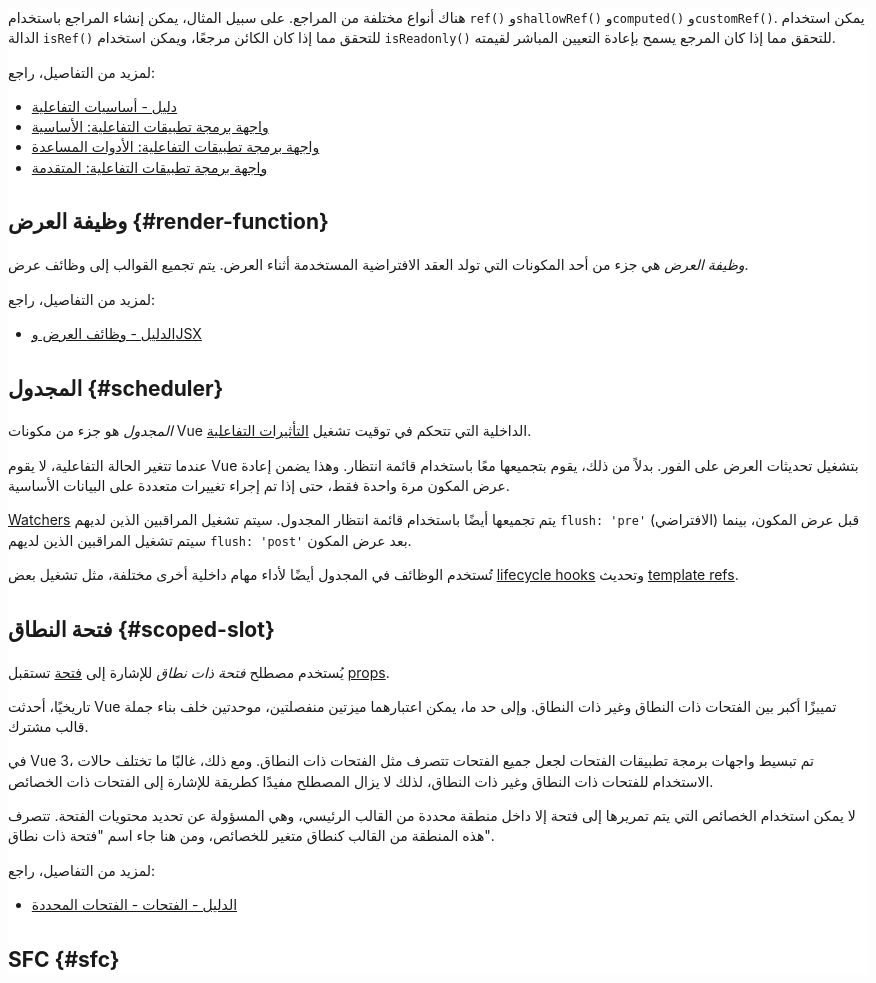 هناك أنواع مختلفة من المراجع. على سبيل المثال، يمكن إنشاء المراجع باستخدام `ref()` و`shallowRef()` و`computed()` و`customRef()`. يمكن استخدام الدالة `isRef()` للتحقق مما إذا كان الكائن مرجعًا، ويمكن استخدام `isReadonly()` للتحقق مما إذا كان المرجع يسمح بإعادة التعيين المباشر لقيمته.

لمزيد من التفاصيل، راجع:
- [دليل - أساسيات التفاعلية](/guide/essentials/reactivity-fundamentals.html)
- [واجهة برمجة تطبيقات التفاعلية: الأساسية](/api/reactivity-core.html)
- [واجهة برمجة تطبيقات التفاعلية: الأدوات المساعدة](/api/reactivity-utilities.html)
- [واجهة برمجة تطبيقات التفاعلية: المتقدمة](/api/reactivity-advanced.html)


## وظيفة العرض {#render-function}

*وظيفة العرض* هي جزء من أحد المكونات التي تولد العقد الافتراضية المستخدمة أثناء العرض. يتم تجميع القوالب إلى وظائف عرض.

لمزيد من التفاصيل، راجع:
- [الدليل - وظائف العرض وJSX](/guide/extras/render-function.html)

## المجدول {#scheduler}

*المجدول* هو جزء من مكونات Vue الداخلية التي تتحكم في توقيت تشغيل [التأثيرات التفاعلية](#reactive-effect).

عندما تتغير الحالة التفاعلية، لا يقوم Vue بتشغيل تحديثات العرض على الفور. بدلاً من ذلك، يقوم بتجميعها معًا باستخدام قائمة انتظار. وهذا يضمن إعادة عرض المكون مرة واحدة فقط، حتى إذا تم إجراء تغييرات متعددة على البيانات الأساسية.

[Watchers](/guide/essentials/watchers.html) يتم تجميعها أيضًا باستخدام قائمة انتظار المجدول. سيتم تشغيل المراقبين الذين لديهم `flush: 'pre'` (الافتراضي) قبل عرض المكون، بينما سيتم تشغيل المراقبين الذين لديهم `flush: 'post'` بعد عرض المكون.

تُستخدم الوظائف في المجدول أيضًا لأداء مهام داخلية أخرى مختلفة، مثل تشغيل بعض [lifecycle hooks](#lifecycle-hooks) وتحديث [template refs](#template-ref).

## فتحة النطاق {#scoped-slot}

يُستخدم مصطلح *فتحة ذات نطاق* للإشارة إلى [فتحة](#فتحة) تستقبل [props](#prop).

تاريخيًا، أحدثت Vue تمييزًا أكبر بين الفتحات ذات النطاق وغير ذات النطاق. وإلى حد ما، يمكن اعتبارهما ميزتين منفصلتين، موحدتين خلف بناء جملة قالب مشترك.

في Vue 3، تم تبسيط واجهات برمجة تطبيقات الفتحات لجعل جميع الفتحات تتصرف مثل الفتحات ذات النطاق. ومع ذلك، غالبًا ما تختلف حالات الاستخدام للفتحات ذات النطاق وغير ذات النطاق، لذلك لا يزال المصطلح مفيدًا كطريقة للإشارة إلى الفتحات ذات الخصائص.

لا يمكن استخدام الخصائص التي يتم تمريرها إلى فتحة إلا داخل منطقة محددة من القالب الرئيسي، وهي المسؤولة عن تحديد محتويات الفتحة. تتصرف هذه المنطقة من القالب كنطاق متغير للخصائص، ومن هنا جاء اسم "فتحة ذات نطاق".

لمزيد من التفاصيل، راجع:
- [الدليل - الفتحات - الفتحات المحددة](/guide/components/slots.html#scoped-slots)

## SFC {#sfc}

